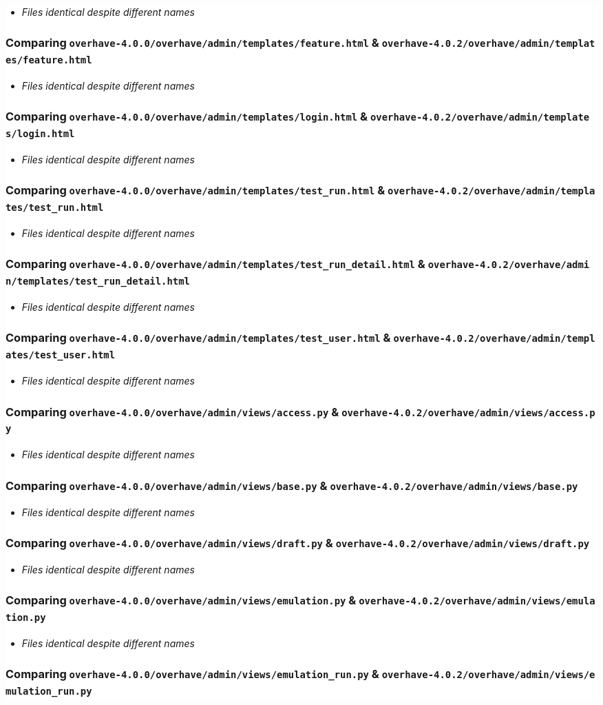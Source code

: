  * *Files identical despite different names*

### Comparing `overhave-4.0.0/overhave/admin/templates/feature.html` & `overhave-4.0.2/overhave/admin/templates/feature.html`

 * *Files identical despite different names*

### Comparing `overhave-4.0.0/overhave/admin/templates/login.html` & `overhave-4.0.2/overhave/admin/templates/login.html`

 * *Files identical despite different names*

### Comparing `overhave-4.0.0/overhave/admin/templates/test_run.html` & `overhave-4.0.2/overhave/admin/templates/test_run.html`

 * *Files identical despite different names*

### Comparing `overhave-4.0.0/overhave/admin/templates/test_run_detail.html` & `overhave-4.0.2/overhave/admin/templates/test_run_detail.html`

 * *Files identical despite different names*

### Comparing `overhave-4.0.0/overhave/admin/templates/test_user.html` & `overhave-4.0.2/overhave/admin/templates/test_user.html`

 * *Files identical despite different names*

### Comparing `overhave-4.0.0/overhave/admin/views/access.py` & `overhave-4.0.2/overhave/admin/views/access.py`

 * *Files identical despite different names*

### Comparing `overhave-4.0.0/overhave/admin/views/base.py` & `overhave-4.0.2/overhave/admin/views/base.py`

 * *Files identical despite different names*

### Comparing `overhave-4.0.0/overhave/admin/views/draft.py` & `overhave-4.0.2/overhave/admin/views/draft.py`

 * *Files identical despite different names*

### Comparing `overhave-4.0.0/overhave/admin/views/emulation.py` & `overhave-4.0.2/overhave/admin/views/emulation.py`

 * *Files identical despite different names*

### Comparing `overhave-4.0.0/overhave/admin/views/emulation_run.py` & `overhave-4.0.2/overhave/admin/views/emulation_run.py`
